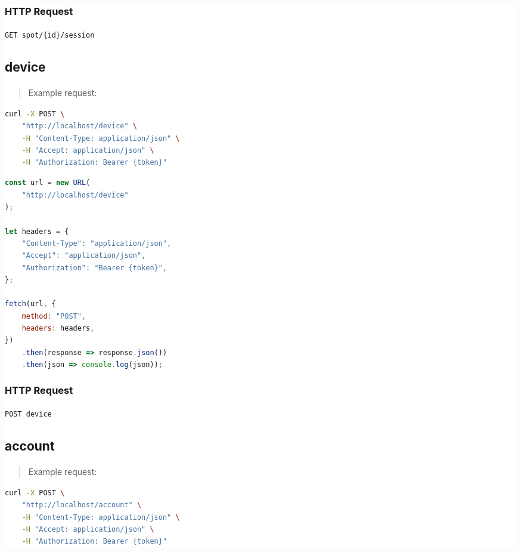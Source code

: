 ### HTTP Request
`GET spot/{id}/session`





## device
> Example request:

```bash
curl -X POST \
    "http://localhost/device" \
    -H "Content-Type: application/json" \
    -H "Accept: application/json" \
    -H "Authorization: Bearer {token}"
```

```javascript
const url = new URL(
    "http://localhost/device"
);

let headers = {
    "Content-Type": "application/json",
    "Accept": "application/json",
    "Authorization": "Bearer {token}",
};

fetch(url, {
    method: "POST",
    headers: headers,
})
    .then(response => response.json())
    .then(json => console.log(json));
```



### HTTP Request
`POST device`





## account
> Example request:

```bash
curl -X POST \
    "http://localhost/account" \
    -H "Content-Type: application/json" \
    -H "Accept: application/json" \
    -H "Authorization: Bearer {token}"
```
